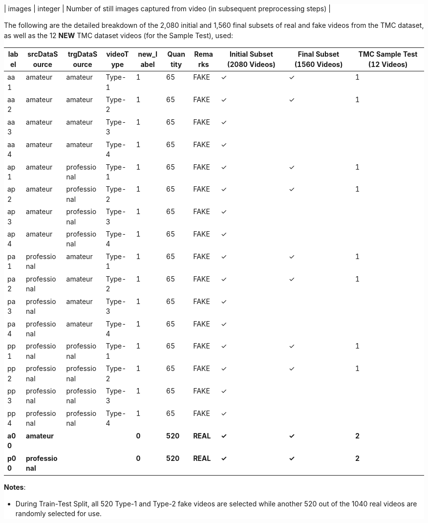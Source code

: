 | images        | integer  | Number of still images captured from video (in subsequent preprocessing steps)                                                                                                                                                                                                                                                                                                                                                                                                                                                                                                                                                                                                                                                                                                                                                                                                                                                                                                                                                                                                                                                                                                                                    |

The following are the detailed breakdown of the 2,080 initial and 1,560 final subsets of real and fake videos from the TMC dataset, as well as the 12 **NEW** TMC dataset videos (for the Sample Test), used:


| **label** | **srcDataSource** | **trgDataSource** | **videoType** | **new_label** | **Quantity** | **Remarks** | **Initial Subset (2080 Videos)** | **Final Subset (1560 Videos)** | **TMC Sample Test (12 Videos)** |
|-----------|-------------------|-------------------|---------------|---------------|--------------|-------------|----------------------------------|--------------------------------|---------------------------------|
| aa1       | amateur           | amateur           | Type-1        | 1             | 65           | FAKE        | ✓                                | ✓                              | 1                               |
| aa2       | amateur           | amateur           | Type-2        | 1             | 65           | FAKE        | ✓                                | ✓                              | 1                               |
| aa3       | amateur           | amateur           | Type-3        | 1             | 65           | FAKE        | ✓                                |                                |                                 |
| aa4       | amateur           | amateur           | Type-4        | 1             | 65           | FAKE        | ✓                                |                                |                                 |
| ap1       | amateur           | professional      | Type-1        | 1             | 65           | FAKE        | ✓                                | ✓                              | 1                               |
| ap2       | amateur           | professional      | Type-2        | 1             | 65           | FAKE        | ✓                                | ✓                              | 1                               |
| ap3       | amateur           | professional      | Type-3        | 1             | 65           | FAKE        | ✓                                |                                |                                 |
| ap4       | amateur           | professional      | Type-4        | 1             | 65           | FAKE        | ✓                                |                                |                                 |
| pa1       | professional      | amateur           | Type-1        | 1             | 65           | FAKE        | ✓                                | ✓                              | 1                               |
| pa2       | professional      | amateur           | Type-2        | 1             | 65           | FAKE        | ✓                                | ✓                              | 1                               |
| pa3       | professional      | amateur           | Type-3        | 1             | 65           | FAKE        | ✓                                |                                |                                 |
| pa4       | professional      | amateur           | Type-4        | 1             | 65           | FAKE        | ✓                                |                                |                                 |
| pp1       | professional      | professional      | Type-1        | 1             | 65           | FAKE        | ✓                                | ✓                              | 1                               |
| pp2       | professional      | professional      | Type-2        | 1             | 65           | FAKE        | ✓                                | ✓                              | 1                               |
| pp3       | professional      | professional      | Type-3        | 1             | 65           | FAKE        | ✓                                |                                |                                 |
| pp4       | professional      | professional      | Type-4        | 1             | 65           | FAKE        | ✓                                |                                |                                 |
| **a00**   | **amateur**       |                   |               | **0**         | **520**      | **REAL**    | **✓**                            | **✓**                          | **2**                           |
| **p00**   | **professional**  |                   |               | **0**         | **520**      | **REAL**    | **✓**                            | **✓**                          | **2**                           |

**Notes**:
- During Train-Test Split, all 520 Type-1 and Type-2 fake videos are selected while another 520 out of the 1040 real videos are randomly selected for use.